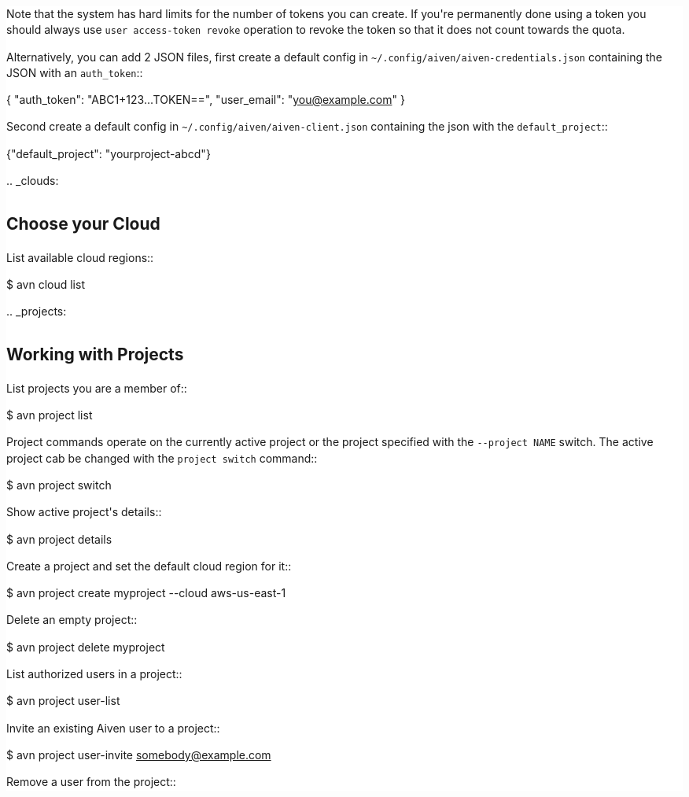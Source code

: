 Note that the system has hard limits for the number of tokens you can create. If you're
permanently done using a token you should always use ``user access-token revoke`` operation
to revoke the token so that it does not count towards the quota.

Alternatively, you can add 2 JSON files, first create a default config in ``~/.config/aiven/aiven-credentials.json`` containing the JSON with an ``auth_token``::

  {
      "auth_token": "ABC1+123...TOKEN==",
      "user_email": "you@example.com"
  }

Second create a default config in ``~/.config/aiven/aiven-client.json`` containing the json with the ``default_project``::

  {"default_project": "yourproject-abcd"}

.. _clouds:

Choose your Cloud
-----------------

List available cloud regions::

  $ avn cloud list

.. _projects:

Working with Projects
---------------------

List projects you are a member of::

  $ avn project list

Project commands operate on the currently active project or the project
specified with the ``--project NAME`` switch. The active project cab be changed
with the ``project switch`` command::

  $ avn project switch <projectname>

Show active project's details::

  $ avn project details

Create a project and set the default cloud region for it::

  $ avn project create myproject --cloud aws-us-east-1

Delete an empty project::

  $ avn project delete myproject

List authorized users in a project::

  $ avn project user-list

Invite an existing Aiven user to a project::

  $ avn project user-invite somebody@example.com

Remove a user from the project::
